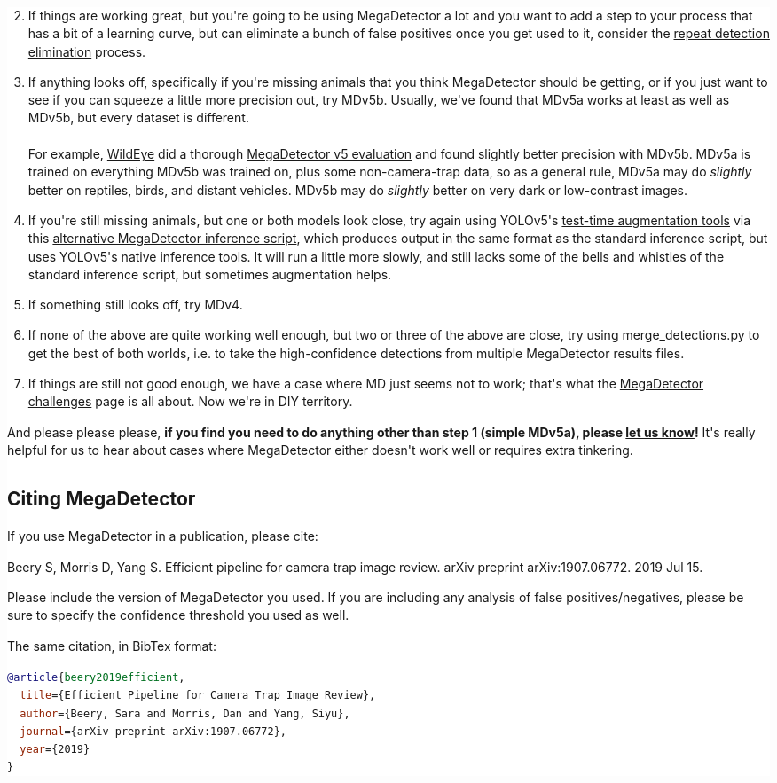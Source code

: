 2. If things are working great, but you're going to be using MegaDetector a lot and you want to add a step to your process that has a bit of a learning curve, but can eliminate a bunch of false positives once you get used to it, consider the [repeat detection elimination](https://github.com/agentmorris/MegaDetector/tree/main/api/batch_processing/postprocessing/repeat_detection_elimination) process.

3. If anything looks off, specifically if you're missing animals that you think MegaDetector should be getting, or if you just want to see if you can squeeze a little more precision out, try MDv5b.  Usually, we've found that 
MDv5a works at least as well as MDv5b, but every dataset is different.<br/><br/>For example, [WildEye](https://wildeyeconservation.org/) did a thorough [MegaDetector v5 evaluation](https://wildeyeconservation.org/megadetector-version-5/) and found slightly better precision with MDv5b.  MDv5a is trained on everything MDv5b was trained on, plus some non-camera-trap data, so as a general rule, MDv5a may do <i>slightly</i> better on reptiles, birds, and distant vehicles.  MDv5b may do <i>slightly</i> better on very dark or low-contrast images.

4. If you're still missing animals, but one or both models look close, try again using YOLOv5's [test-time augmentation tools](https://docs.ultralytics.com/yolov5/tutorials/test_time_augmentation/) via this [alternative MegaDetector inference script](https://github.com/agentmorris/MegaDetector/blob/main/detection/run_inference_with_yolov5_val.py), which produces output in the same format as the standard inference script, but uses YOLOv5's native inference tools.  It will run a little more slowly, and still lacks some of the bells and whistles of the standard inference script, but sometimes augmentation helps.

5. If something still looks off, try MDv4.

6. If none of the above are quite working well enough, but two or three of the above are close, try using [merge_detections.py](https://github.com/agentmorris/MegaDetector/blob/main/api/batch_processing/postprocessing/merge_detections.py) to get the best of both worlds, i.e. to take the high-confidence detections from multiple MegaDetector results files.

7. If things are still not good enough, we have a case where MD just seems not to work; that's what the [MegaDetector challenges](megadetector-challenges.md) page is all about.  Now we're in DIY territory.

And please please please, <b>if you find you need to do anything other than step 1 (simple MDv5a), please [let us know](mailto:cameratraps@lila.science)!</b>  It's really helpful for us to hear about cases where MegaDetector either doesn't work well or requires extra tinkering.


## Citing MegaDetector

If you use MegaDetector in a publication, please cite:

Beery S, Morris D, Yang S. Efficient pipeline for camera trap image review. arXiv preprint arXiv:1907.06772. 2019 Jul 15.

Please include the version of MegaDetector you used.  If you are including any analysis of false positives/negatives, please be sure to specify the confidence threshold you used as well.

The same citation, in BibTex format:

```BibTeX
@article{beery2019efficient,
  title={Efficient Pipeline for Camera Trap Image Review},
  author={Beery, Sara and Morris, Dan and Yang, Siyu},
  journal={arXiv preprint arXiv:1907.06772},
  year={2019}
}
```
